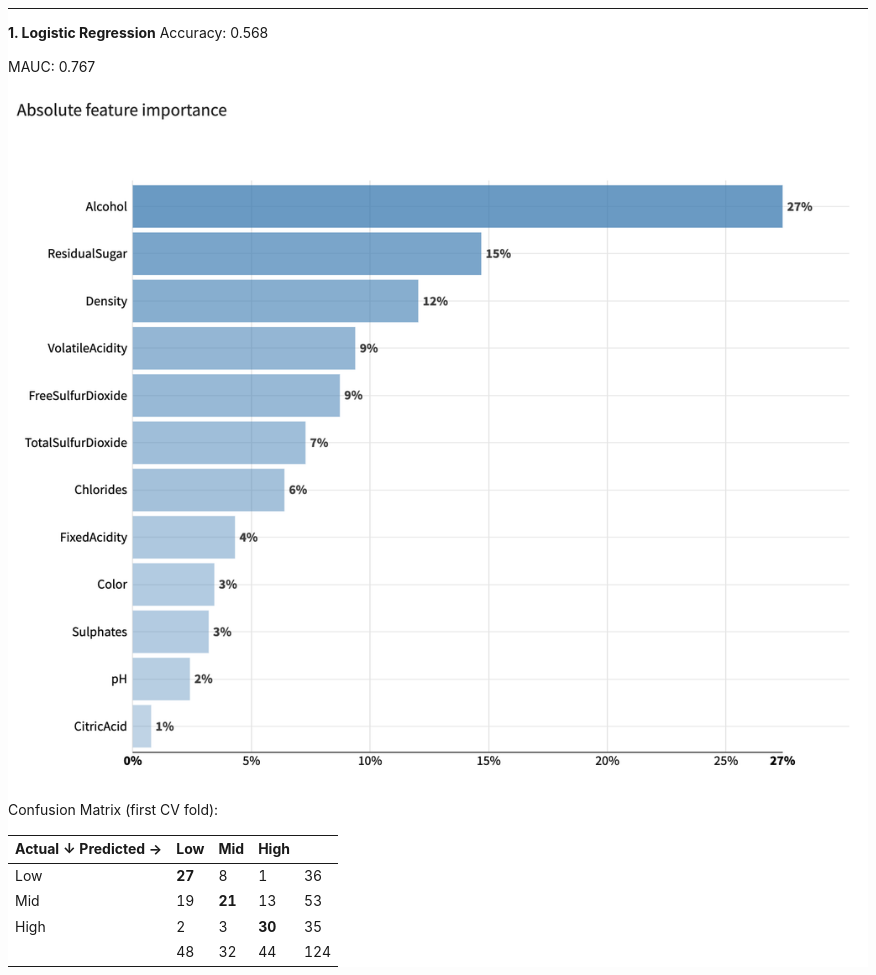  ---
 
**1. Logistic Regression**
Accuracy: 0.568

MAUC: 0.767

![Feature Importance](https://github.com/olinyoder2534/Wine/blob/main/FI_LR_C.png)

Confusion Matrix (first CV fold):

| Actual ↓ Predicted → | Low |Mid |High | |
| ------- | ------- |------- | ------- | ------- |
| Low |  **27**  | 8 | 1 | 36 |
| Mid | 19 |  **21**  | 13 | 53 |
| High | 2 | 3 |  **30**  | 35 |
|  | 48 | 32 |  44  | 124 |
